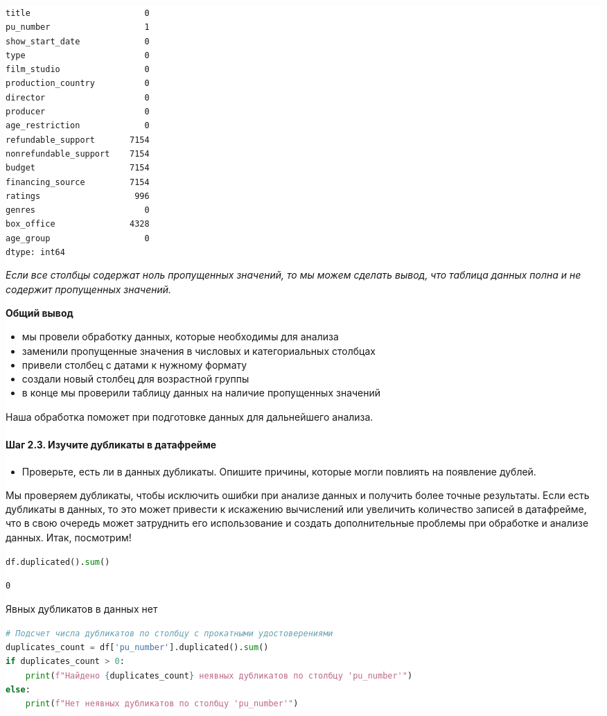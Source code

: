     title                       0
    pu_number                   1
    show_start_date             0
    type                        0
    film_studio                 0
    production_country          0
    director                    0
    producer                    0
    age_restriction             0
    refundable_support       7154
    nonrefundable_support    7154
    budget                   7154
    financing_source         7154
    ratings                   996
    genres                      0
    box_office               4328
    age_group                   0
    dtype: int64


*Если все столбцы содержат ноль пропущенных значений, то мы можем сделать вывод, что таблица данных полна и не содержит пропущенных значений.*

 **Общий вывод**

- мы провели обработку данных, которые необходимы для анализа
- заменили пропущенные значения в числовых и категориальных столбцах
- привели столбец с датами к нужному формату
- создали новый столбец для возрастной группы
- в конце мы проверили таблицу данных на наличие пропущенных значений

Наша обработка поможет при подготовке данных для дальнейшего анализа.

#### Шаг 2.3. Изучите дубликаты в датафрейме
- Проверьте, есть ли в данных дубликаты. Опишите причины, которые могли повлиять на появление дублей.

Мы проверяем дубликаты, чтобы исключить ошибки при анализе данных и получить более точные результаты. Если есть дубликаты в данных, то это может привести к искажению вычислений или увеличить количество записей в датафрейме, что в свою очередь может затруднить его использование и создать дополнительные проблемы при обработке и анализе данных. Итак, посмотрим!


```python
df.duplicated().sum()
```




    0



Явных дубликатов в данных нет


```python
# Подсчет числа дубликатов по столбцу с прокатными удостоверениями
duplicates_count = df['pu_number'].duplicated().sum()
if duplicates_count > 0:
    print(f"Найдено {duplicates_count} неявных дубликатов по столбцу 'pu_number'")
else:
    print(f"Нет неявных дубликатов по столбцу 'pu_number'")

```
